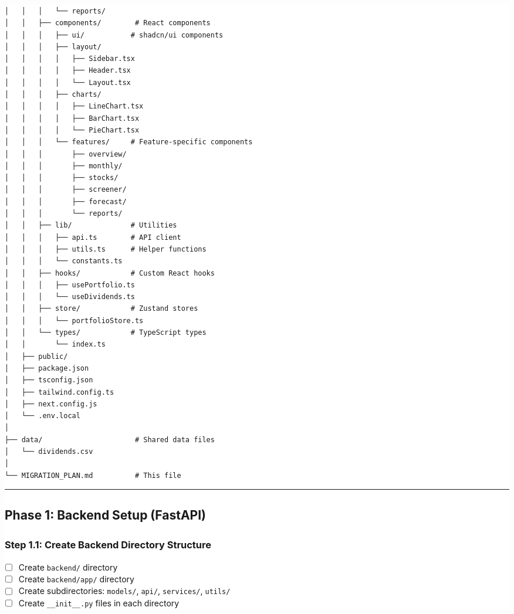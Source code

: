 ```
│   │   │   └── reports/
│   │   ├── components/        # React components
│   │   │   ├── ui/           # shadcn/ui components
│   │   │   ├── layout/
│   │   │   │   ├── Sidebar.tsx
│   │   │   │   ├── Header.tsx
│   │   │   │   └── Layout.tsx
│   │   │   ├── charts/
│   │   │   │   ├── LineChart.tsx
│   │   │   │   ├── BarChart.tsx
│   │   │   │   └── PieChart.tsx
│   │   │   └── features/     # Feature-specific components
│   │   │       ├── overview/
│   │   │       ├── monthly/
│   │   │       ├── stocks/
│   │   │       ├── screener/
│   │   │       ├── forecast/
│   │   │       └── reports/
│   │   ├── lib/              # Utilities
│   │   │   ├── api.ts        # API client
│   │   │   ├── utils.ts      # Helper functions
│   │   │   └── constants.ts
│   │   ├── hooks/            # Custom React hooks
│   │   │   ├── usePortfolio.ts
│   │   │   └── useDividends.ts
│   │   ├── store/            # Zustand stores
│   │   │   └── portfolioStore.ts
│   │   └── types/            # TypeScript types
│   │       └── index.ts
│   ├── public/
│   ├── package.json
│   ├── tsconfig.json
│   ├── tailwind.config.ts
│   ├── next.config.js
│   └── .env.local
│
├── data/                      # Shared data files
│   └── dividends.csv
│
└── MIGRATION_PLAN.md          # This file
```

---

## Phase 1: Backend Setup (FastAPI)

### Step 1.1: Create Backend Directory Structure
- [ ] Create `backend/` directory
- [ ] Create `backend/app/` directory
- [ ] Create subdirectories: `models/`, `api/`, `services/`, `utils/`
- [ ] Create `__init__.py` files in each directory

